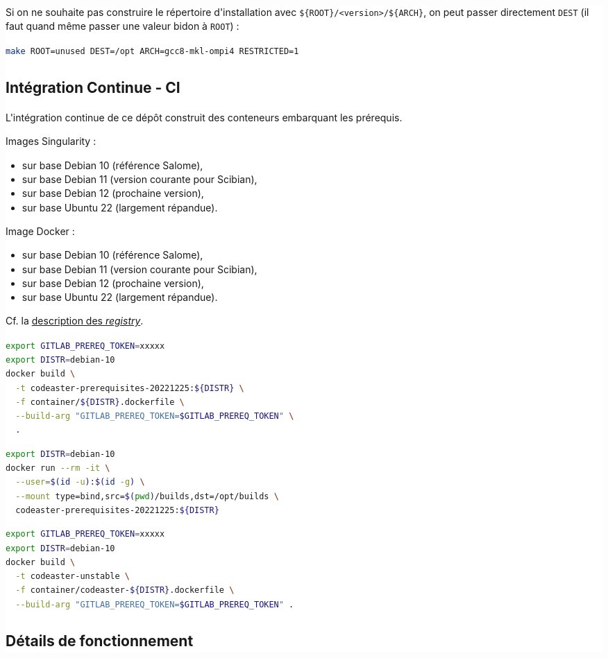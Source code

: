 Si on ne souhaite pas construire le répertoire d'installation avec
`${ROOT}/<version>/${ARCH}`, on peut passer directement `DEST`
(il faut quand même passer une valeur bidon à `ROOT`) :

```bash
make ROOT=unused DEST=/opt ARCH=gcc8-mkl-ompi4 RESTRICTED=1
```

## Intégration Continue - CI

L'intégration continue de ce dépôt construit des conteneurs embarquant les prérequis.

Images Singularity :

- sur base Debian 10 (référence Salome),
- sur base Debian 11 (version courante pour Scibian),
- sur base Debian 12 (prochaine version),
- sur base Ubuntu 22 (largement répandue).

Image Docker :

- sur base Debian 10 (référence Salome),
- sur base Debian 11 (version courante pour Scibian),
- sur base Debian 12 (prochaine version),
- sur base Ubuntu 22 (largement répandue).

Cf. la [description des *registry*](./doc/registry.md).

```bash
export GITLAB_PREREQ_TOKEN=xxxxx
export DISTR=debian-10
docker build \
  -t codeaster-prerequisites-20221225:${DISTR} \
  -f container/${DISTR}.dockerfile \
  --build-arg "GITLAB_PREREQ_TOKEN=$GITLAB_PREREQ_TOKEN" \
  .
```

```bash
export DISTR=debian-10
docker run --rm -it \
  --user=$(id -u):$(id -g) \
  --mount type=bind,src=$(pwd)/builds,dst=/opt/builds \
  codeaster-prerequisites-20221225:${DISTR}
```

```bash
export GITLAB_PREREQ_TOKEN=xxxxx
export DISTR=debian-10
docker build \
  -t codeaster-unstable \
  -f container/codeaster-${DISTR}.dockerfile \
  --build-arg "GITLAB_PREREQ_TOKEN=$GITLAB_PREREQ_TOKEN" .
```

## Détails de fonctionnement
